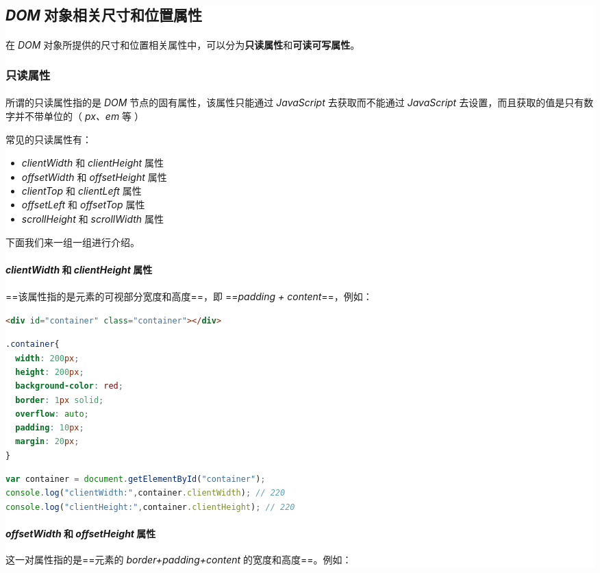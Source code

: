 

## *DOM* 对象相关尺寸和位置属性



在 *DOM* 对象所提供的尺寸和位置相关属性中，可以分为**只读属性**和**可读可写属性**。



### 只读属性



所谓的只读属性指的是 *DOM* 节点的固有属性，该属性只能通过 *JavaScript* 去获取而不能通过 *JavaScript* 去设置，而且获取的值是只有数字并不带单位的（ *px、em* 等 ）

常见的只读属性有：

- *clientWidth* 和 *clientHeight* 属性
- *offsetWidth* 和 *offsetHeight* 属性
- *clientTop* 和 *clientLeft* 属性
- *offsetLeft* 和 *offsetTop* 属性
- *scrollHeight* 和 *scrollWidth* 属性

下面我们来一组一组进行介绍。



#### *clientWidth* 和 *clientHeight* 属性

==该属性指的是元素的可视部分宽度和高度==，即 ==*padding + content*==，例如：

```html
<div id="container" class="container"></div>
```

```css
.container{
  width: 200px;
  height: 200px;
  background-color: red;
  border: 1px solid;
  overflow: auto;
  padding: 10px;
  margin: 20px;
}
```

```js
var container = document.getElementById("container");
console.log("clientWidth:",container.clientWidth); // 220
console.log("clientHeight:",container.clientHeight); // 220
```



#### *offsetWidth* 和 *offsetHeight* 属性

这一对属性指的是==元素的 *border+padding+content* 的宽度和高度==。例如：
